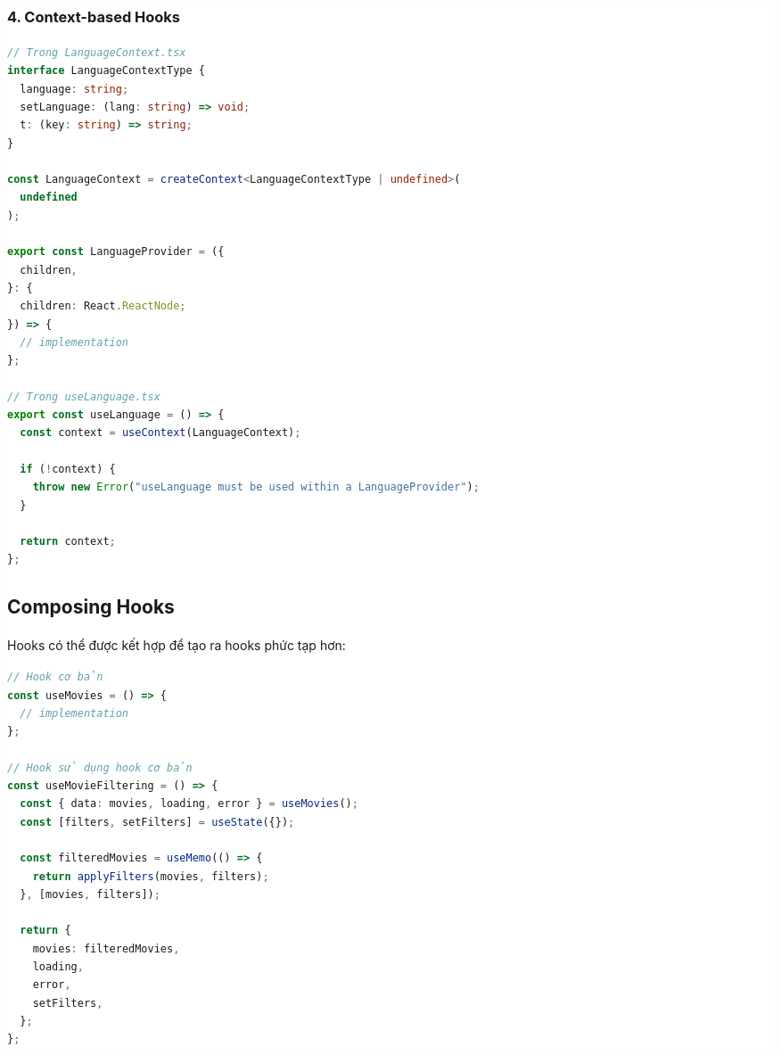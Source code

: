 ### 4. Context-based Hooks

```typescript
// Trong LanguageContext.tsx
interface LanguageContextType {
  language: string;
  setLanguage: (lang: string) => void;
  t: (key: string) => string;
}

const LanguageContext = createContext<LanguageContextType | undefined>(
  undefined
);

export const LanguageProvider = ({
  children,
}: {
  children: React.ReactNode;
}) => {
  // implementation
};

// Trong useLanguage.tsx
export const useLanguage = () => {
  const context = useContext(LanguageContext);

  if (!context) {
    throw new Error("useLanguage must be used within a LanguageProvider");
  }

  return context;
};
```

## Composing Hooks

Hooks có thể được kết hợp để tạo ra hooks phức tạp hơn:

```typescript
// Hook cơ bản
const useMovies = () => {
  // implementation
};

// Hook sử dụng hook cơ bản
const useMovieFiltering = () => {
  const { data: movies, loading, error } = useMovies();
  const [filters, setFilters] = useState({});

  const filteredMovies = useMemo(() => {
    return applyFilters(movies, filters);
  }, [movies, filters]);

  return {
    movies: filteredMovies,
    loading,
    error,
    setFilters,
  };
};
```
